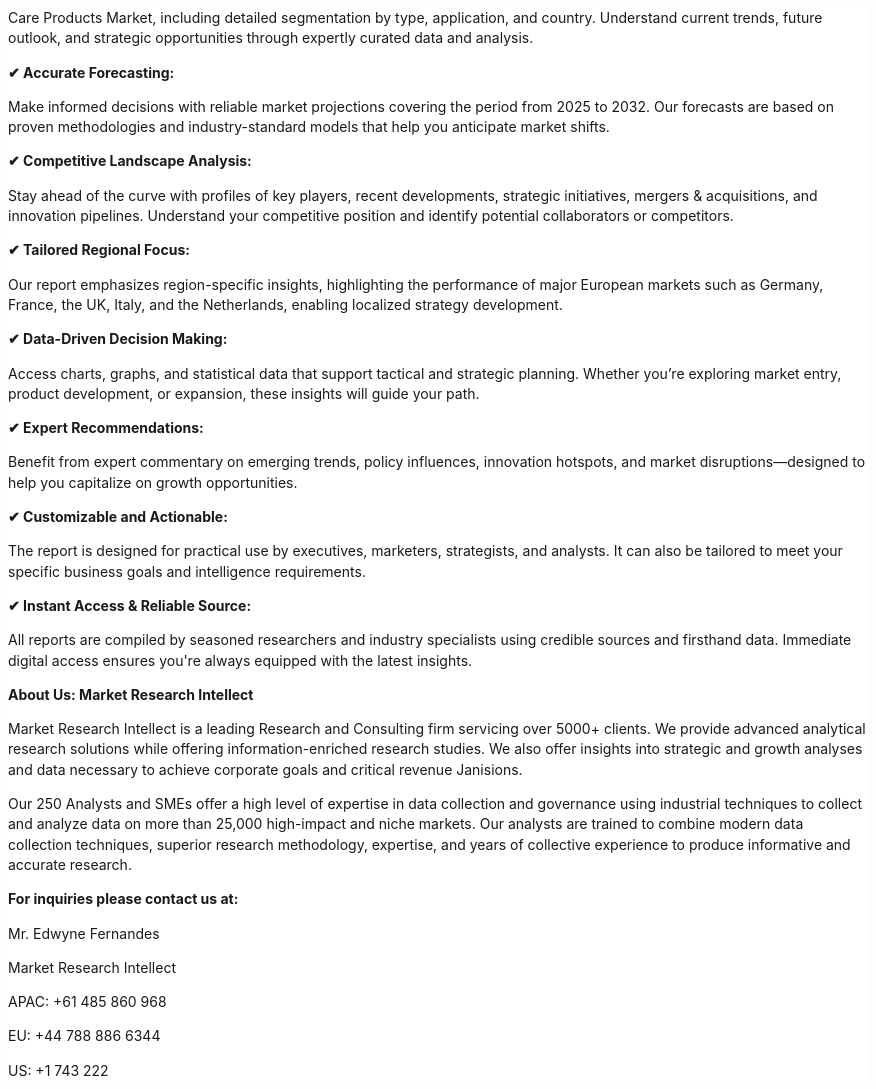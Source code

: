 Care Products Market, including detailed segmentation by type, application, and country. Understand current trends, future outlook, and strategic opportunities through expertly curated data and analysis.</p><p><strong>✔ Accurate Forecasting:</strong></p><p>Make informed decisions with reliable market projections covering the period from 2025 to 2032. Our forecasts are based on proven methodologies and industry-standard models that help you anticipate market shifts.</p><p><strong>✔ Competitive Landscape Analysis:</strong></p><p>Stay ahead of the curve with profiles of key players, recent developments, strategic initiatives, mergers &amp; acquisitions, and innovation pipelines. Understand your competitive position and identify potential collaborators or competitors.</p><p><strong>✔ Tailored Regional Focus:</strong></p><p>Our report emphasizes region-specific insights, highlighting the performance of major European markets such as Germany, France, the UK, Italy, and the Netherlands, enabling localized strategy development.</p><p><strong>✔ Data-Driven Decision Making:</strong></p><p>Access charts, graphs, and statistical data that support tactical and strategic planning. Whether you&rsquo;re exploring market entry, product development, or expansion, these insights will guide your path.</p><p><strong>✔ Expert Recommendations:</strong></p><p>Benefit from expert commentary on emerging trends, policy influences, innovation hotspots, and market disruptions&mdash;designed to help you capitalize on growth opportunities.</p><p><strong>✔ Customizable and Actionable:</strong></p><p>The report is designed for practical use by executives, marketers, strategists, and analysts. It can also be tailored to meet your specific business goals and intelligence requirements.</p><p><strong>✔ Instant Access &amp; Reliable Source:</strong></p><p>All reports are compiled by seasoned researchers and industry specialists using credible sources and firsthand data. Immediate digital access ensures you're always equipped with the latest insights.</p><p><strong><span class="font-[700]">About Us: Market Research Intellect</span></strong></p><p><span class="">Market Research Intellect is a leading Research and Consulting firm servicing over 5000+ clients. We provide advanced analytical research solutions while offering information-enriched research studies.&nbsp;</span>We also offer insights into strategic and growth analyses and data necessary to achieve corporate goals and critical revenue Janisions.</p><p><span class="">Our 250 Analysts and SMEs offer a high level of expertise in data collection and governance using industrial techniques to collect and analyze data on more than 25,000 high-impact and niche markets. Our analysts are trained to combine modern data collection techniques, superior research methodology, expertise, and years of collective experience to produce informative and accurate research.</span></p><p><strong>For inquiries please contact us at:</strong></p><p>Mr. Edwyne Fernandes</p><p>Market Research Intellect</p><p>APAC: +61 485 860 968</p><p>EU: +44 788 886 6344</p><p>US: +1 743 222
